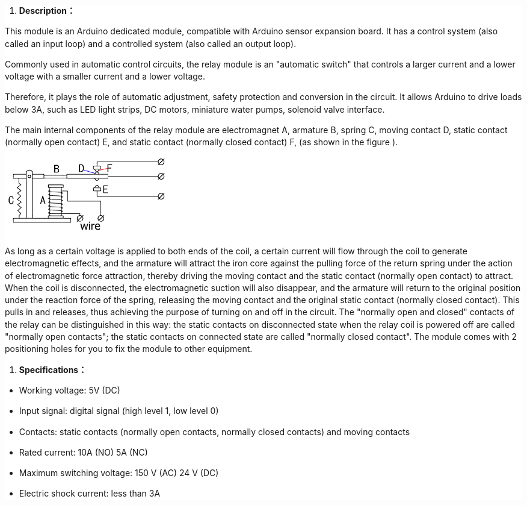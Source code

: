 1.  **Description：**

This module is an Arduino dedicated module, compatible with Arduino sensor
expansion board. It has a control system (also called an input loop) and a
controlled system (also called an output loop).

Commonly used in automatic control circuits, the relay module is an "automatic
switch" that controls a larger current and a lower voltage with a smaller
current and a lower voltage.

Therefore, it plays the role of automatic adjustment, safety protection and
conversion in the circuit. It allows Arduino to drive loads below 3A, such as
LED light strips, DC motors, miniature water pumps, solenoid valve interface.

The main internal components of the relay module are electromagnet A, armature
B, spring C, moving contact D, static contact (normally open contact) E, and
static contact (normally closed contact) F, (as shown in the figure ).

![](media/97319b6bfd2ebf5cef9d1a14d07ae538.jpeg)

As long as a certain voltage is applied to both ends of the coil, a certain
current will flow through the coil to generate electromagnetic effects, and the
armature will attract the iron core against the pulling force of the return
spring under the action of electromagnetic force attraction, thereby driving the
moving contact and the static contact (normally open contact) to attract. When
the coil is disconnected, the electromagnetic suction will also disappear, and
the armature will return to the original position under the reaction force of
the spring, releasing the moving contact and the original static contact
(normally closed contact). This pulls in and releases, thus achieving the
purpose of turning on and off in the circuit. The "normally open and closed"
contacts of the relay can be distinguished in this way: the static contacts on
disconnected state when the relay coil is powered off are called "normally open
contacts"; the static contacts on connected state are called "normally closed
contact". The module comes with 2 positioning holes for you to fix the module to
other equipment.

1.  **Specifications：**

-   Working voltage: 5V (DC)

-   Input signal: digital signal (high level 1, low level 0)

-   Contacts: static contacts (normally open contacts, normally closed contacts)
    and moving contacts

-   Rated current: 10A (NO) 5A (NC)

-   Maximum switching voltage: 150 V (AC) 24 V (DC)

-   Electric shock current: less than 3A
